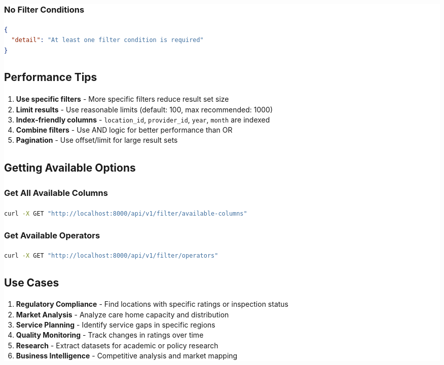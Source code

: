 ### No Filter Conditions
```json
{
  "detail": "At least one filter condition is required"
}
```

## Performance Tips

1. **Use specific filters** - More specific filters reduce result set size
2. **Limit results** - Use reasonable limits (default: 100, max recommended: 1000)
3. **Index-friendly columns** - `location_id`, `provider_id`, `year`, `month` are indexed
4. **Combine filters** - Use AND logic for better performance than OR
5. **Pagination** - Use offset/limit for large result sets

## Getting Available Options

### Get All Available Columns
```bash
curl -X GET "http://localhost:8000/api/v1/filter/available-columns"
```

### Get Available Operators
```bash
curl -X GET "http://localhost:8000/api/v1/filter/operators"
```

## Use Cases

1. **Regulatory Compliance** - Find locations with specific ratings or inspection status
2. **Market Analysis** - Analyze care home capacity and distribution
3. **Service Planning** - Identify service gaps in specific regions
4. **Quality Monitoring** - Track changes in ratings over time
5. **Research** - Extract datasets for academic or policy research
6. **Business Intelligence** - Competitive analysis and market mapping